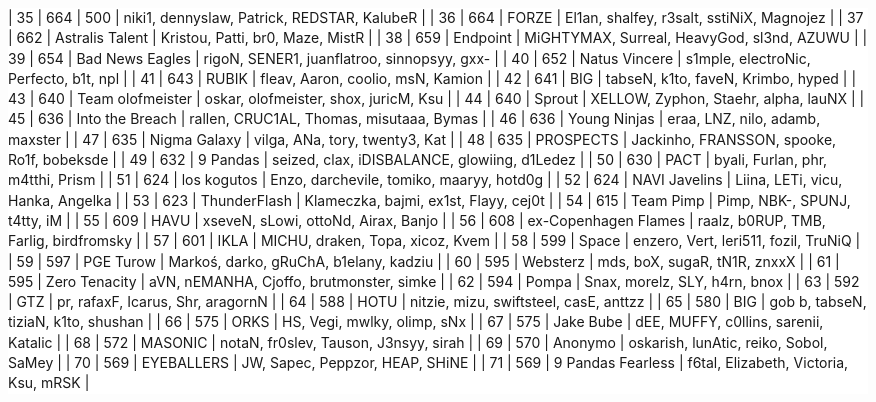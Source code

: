 |       35 |    664 | 500                  | niki1, dennyslaw, Patrick, REDSTAR, KalubeR     |
|       36 |    664 | FORZE                | El1an, shalfey, r3salt, sstiNiX, Magnojez       |
|       37 |    662 | Astralis Talent      | Kristou, Patti, br0, Maze, MistR                |
|       38 |    659 | Endpoint             | MiGHTYMAX, Surreal, HeavyGod, sl3nd, AZUWU      |
|       39 |    654 | Bad News Eagles      | rigoN, SENER1, juanflatroo, sinnopsyy, gxx-     |
|       40 |    652 | Natus Vincere        | s1mple, electroNic, Perfecto, b1t, npl          |
|       41 |    643 | RUBIK                | fleav, Aaron, coolio, msN, Kamion               |
|       42 |    641 | BIG                  | tabseN, k1to, faveN, Krimbo, hyped              |
|       43 |    640 | Team olofmeister     | oskar, olofmeister, shox, juricM, Ksu           |
|       44 |    640 | Sprout               | XELLOW, Zyphon, Staehr, alpha, lauNX            |
|       45 |    636 | Into the Breach      | rallen, CRUC1AL, Thomas, misutaaa, Bymas        |
|       46 |    636 | Young Ninjas         | eraa, LNZ, nilo, adamb, maxster                 |
|       47 |    635 | Nigma Galaxy         | vilga, ANa, tory, twenty3, Kat                  |
|       48 |    635 | PROSPECTS            | Jackinho, FRANSSON, spooke, Ro1f, bobeksde      |
|       49 |    632 | 9 Pandas             | seized, clax, iDISBALANCE, glowiing, d1Ledez    |
|       50 |    630 | PACT                 | byali, Furlan, phr, m4tthi, Prism               |
|       51 |    624 | los kogutos          | Enzo, darchevile, tomiko, maaryy, hotd0g        |
|       52 |    624 | NAVI Javelins        | Liina, LETi, vicu, Hanka, Angelka               |
|       53 |    623 | ThunderFlash         | Klameczka, bajmi, ex1st, Flayy, cej0t           |
|       54 |    615 | Team Pimp            | Pimp, NBK-, SPUNJ, t4tty, iM                    |
|       55 |    609 | HAVU                 | xseveN, sLowi, ottoNd, Airax, Banjo             |
|       56 |    608 | ex-Copenhagen Flames | raalz, b0RUP, TMB, Farlig, birdfromsky          |
|       57 |    601 | IKLA                 | MICHU, draken, Topa, xicoz, Kvem                |
|       58 |    599 | Space                | enzero, Vert, leri511, fozil, TruNiQ            |
|       59 |    597 | PGE Turow            | Markoś, darko, gRuChA, b1elany, kadziu          |
|       60 |    595 | Websterz             | mds, boX, sugaR, tN1R, znxxX                    |
|       61 |    595 | Zero Tenacity        | aVN, nEMANHA, Cjoffo, brutmonster, simke        |
|       62 |    594 | Pompa                | Snax, morelz, SLY, h4rn, bnox                   |
|       63 |    592 | GTZ                  | pr, rafaxF, Icarus, Shr, aragornN               |
|       64 |    588 | HOTU                 | nitzie, mizu, swiftsteel, casE, anttzz          |
|       65 |    580 | BIG                  | gob b, tabseN, tiziaN, k1to, shushan            |
|       66 |    575 | ORKS                 | HS, Vegi, mwlky, olimp, sNx                     |
|       67 |    575 | Jake Bube            | dEE, MUFFY, c0llins, sarenii, Katalic           |
|       68 |    572 | MASONIC              | notaN, fr0slev, Tauson, J3nsyy, sirah           |
|       69 |    570 | Anonymo              | oskarish, lunAtic, reiko, Sobol, SaMey          |
|       70 |    569 | EYEBALLERS           | JW, Sapec, Peppzor, HEAP, SHiNE                 |
|       71 |    569 | 9 Pandas Fearless    | f6tal, Elizabeth, Victoria, Ksu, mRSK           |